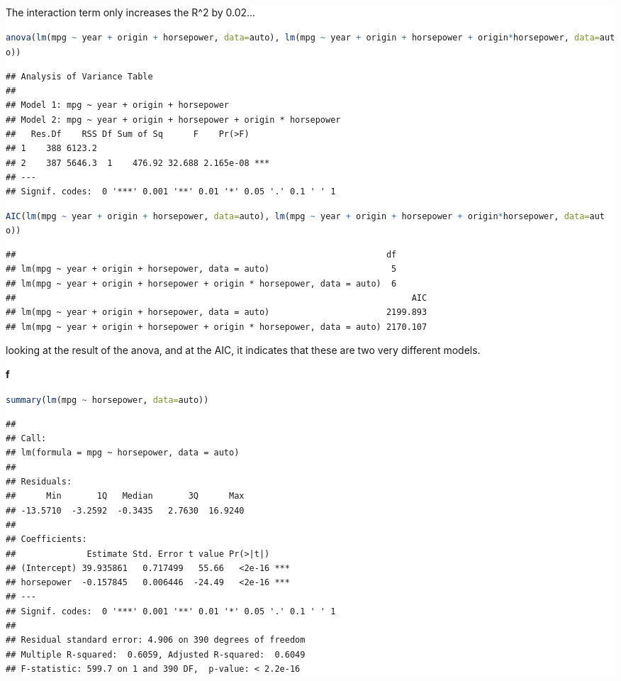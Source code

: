 The interaction term only increases the R^2 by 0.02...


```r
anova(lm(mpg ~ year + origin + horsepower, data=auto), lm(mpg ~ year + origin + horsepower + origin*horsepower, data=auto))
```

```
## Analysis of Variance Table
## 
## Model 1: mpg ~ year + origin + horsepower
## Model 2: mpg ~ year + origin + horsepower + origin * horsepower
##   Res.Df    RSS Df Sum of Sq      F    Pr(>F)    
## 1    388 6123.2                                  
## 2    387 5646.3  1    476.92 32.688 2.165e-08 ***
## ---
## Signif. codes:  0 '***' 0.001 '**' 0.01 '*' 0.05 '.' 0.1 ' ' 1
```

```r
AIC(lm(mpg ~ year + origin + horsepower, data=auto), lm(mpg ~ year + origin + horsepower + origin*horsepower, data=auto))
```

```
##                                                                         df
## lm(mpg ~ year + origin + horsepower, data = auto)                        5
## lm(mpg ~ year + origin + horsepower + origin * horsepower, data = auto)  6
##                                                                              AIC
## lm(mpg ~ year + origin + horsepower, data = auto)                       2199.893
## lm(mpg ~ year + origin + horsepower + origin * horsepower, data = auto) 2170.107
```
 looking at the result of the anova, and at the AIC, it indicates that these are two very different models.

**f**


```r
summary(lm(mpg ~ horsepower, data=auto))
```

```
## 
## Call:
## lm(formula = mpg ~ horsepower, data = auto)
## 
## Residuals:
##      Min       1Q   Median       3Q      Max 
## -13.5710  -3.2592  -0.3435   2.7630  16.9240 
## 
## Coefficients:
##              Estimate Std. Error t value Pr(>|t|)    
## (Intercept) 39.935861   0.717499   55.66   <2e-16 ***
## horsepower  -0.157845   0.006446  -24.49   <2e-16 ***
## ---
## Signif. codes:  0 '***' 0.001 '**' 0.01 '*' 0.05 '.' 0.1 ' ' 1
## 
## Residual standard error: 4.906 on 390 degrees of freedom
## Multiple R-squared:  0.6059,	Adjusted R-squared:  0.6049 
## F-statistic: 599.7 on 1 and 390 DF,  p-value: < 2.2e-16
```
